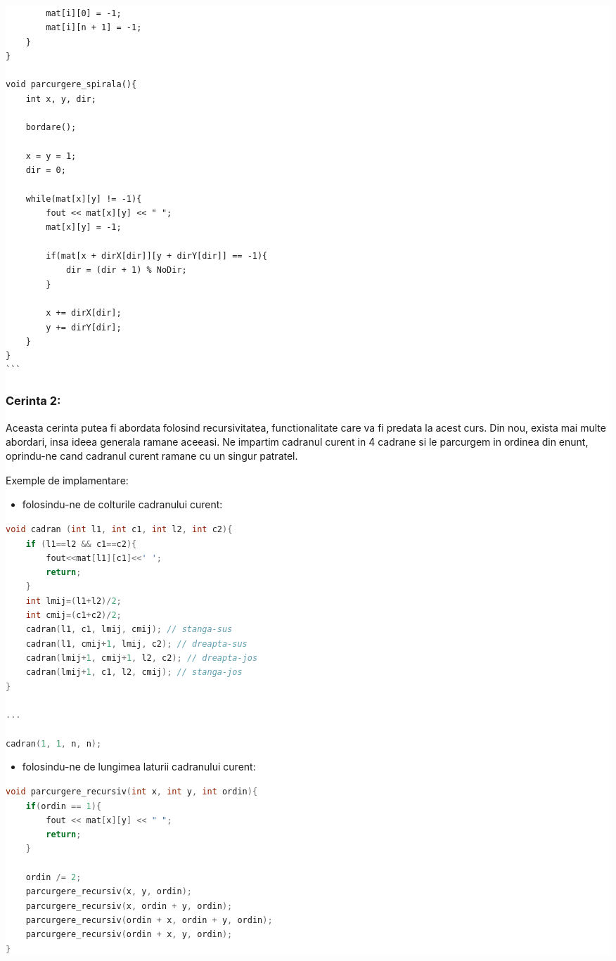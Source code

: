             mat[i][0] = -1;
            mat[i][n + 1] = -1;
        }
    }

    void parcurgere_spirala(){
        int x, y, dir;

        bordare();

        x = y = 1;
        dir = 0;

        while(mat[x][y] != -1){
            fout << mat[x][y] << " ";
            mat[x][y] = -1;

            if(mat[x + dirX[dir]][y + dirY[dir]] == -1){
                dir = (dir + 1) % NoDir;
            }

            x += dirX[dir];
            y += dirY[dir];
        }
    }
    ```
### Cerinta 2:
Aceasta cerinta putea fi abordata folosind recursivitatea, functionalitate care va fi predata la acest curs. Din nou, exista mai multe abordari, insa ideea generala ramane aceeasi. Ne impartim cadranul curent in $4$ cadrane si le parcurgem in ordinea din enunt, oprindu-ne cand cadranul curent ramane cu un singur patratel.

Exemple de implamentare:
* folosindu-ne de colturile cadranului curent:
```cpp
void cadran (int l1, int c1, int l2, int c2){
    if (l1==l2 && c1==c2){
        fout<<mat[l1][c1]<<' ';
        return;
    }
    int lmij=(l1+l2)/2;
    int cmij=(c1+c2)/2;
    cadran(l1, c1, lmij, cmij); // stanga-sus
    cadran(l1, cmij+1, lmij, c2); // dreapta-sus
    cadran(lmij+1, cmij+1, l2, c2); // dreapta-jos
    cadran(lmij+1, c1, l2, cmij); // stanga-jos
}

...

cadran(1, 1, n, n);
```
* folosindu-ne de lungimea laturii cadranului curent:
```cpp
void parcurgere_recursiv(int x, int y, int ordin){
    if(ordin == 1){
        fout << mat[x][y] << " ";
        return;
    }

    ordin /= 2;
    parcurgere_recursiv(x, y, ordin);
    parcurgere_recursiv(x, ordin + y, ordin);
    parcurgere_recursiv(ordin + x, ordin + y, ordin);
    parcurgere_recursiv(ordin + x, y, ordin);
}

```